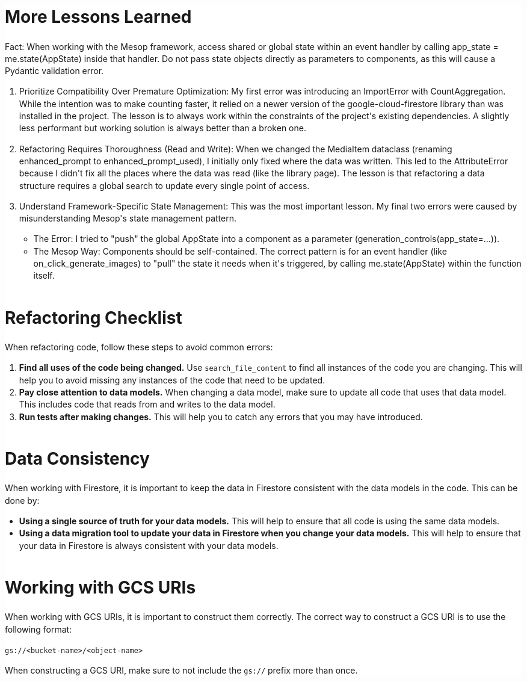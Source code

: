 
# More Lessons Learned

Fact: When working with the Mesop framework, access shared or global state within an event handler by calling app_state = me.state(AppState) inside that handler. Do not pass state objects directly as parameters to  components, as this will cause a Pydantic validation error.

1. Prioritize Compatibility Over Premature Optimization: My first error was introducing an ImportError with CountAggregation. While the intention was to make counting faster, it relied on a newer version of the  google-cloud-firestore library than was installed in the project. The lesson is to always work within the  constraints of the project's existing dependencies. A slightly less performant but working solution is always  better than a broken one.


2. Refactoring Requires Thoroughness (Read and Write): When we changed the MediaItem dataclass (renaming  enhanced_prompt to enhanced_prompt_used), I initially only fixed where the data was written. This led to the AttributeError because I didn't fix all the places where the data was read (like the library page). The lesson is that refactoring a data structure requires a global search to update every single point of access.


3. Understand Framework-Specific State Management: This was the most important lesson. My final two errors were  caused by misunderstanding Mesop's state management pattern.
    * The Error: I tried to "push" the global AppState into a component as a parameter  (generation_controls(app_state=...)).
    * The Mesop Way: Components should be self-contained. The correct pattern is for an event handler (like  on_click_generate_images) to "pull" the state it needs when it's triggered, by calling me.state(AppState)  within the function itself.


# Refactoring Checklist

When refactoring code, follow these steps to avoid common errors:

1.  **Find all uses of the code being changed.** Use `search_file_content` to find all instances of the code you are changing. This will help you to avoid missing any instances of the code that need to be updated.
2.  **Pay close attention to data models.** When changing a data model, make sure to update all code that uses that data model. This includes code that reads from and writes to the data model.
3.  **Run tests after making changes.** This will help you to catch any errors that you may have introduced.

# Data Consistency

When working with Firestore, it is important to keep the data in Firestore consistent with the data models in the code. This can be done by:

*   **Using a single source of truth for your data models.** This will help to ensure that all code is using the same data models.
*   **Using a data migration tool to update your data in Firestore when you change your data models.** This will help to ensure that your data in Firestore is always consistent with your data models.

# Working with GCS URIs

When working with GCS URIs, it is important to construct them correctly. The correct way to construct a GCS URI is to use the following format:

```
gs://<bucket-name>/<object-name>
```

When constructing a GCS URI, make sure to not include the `gs://` prefix more than once.
